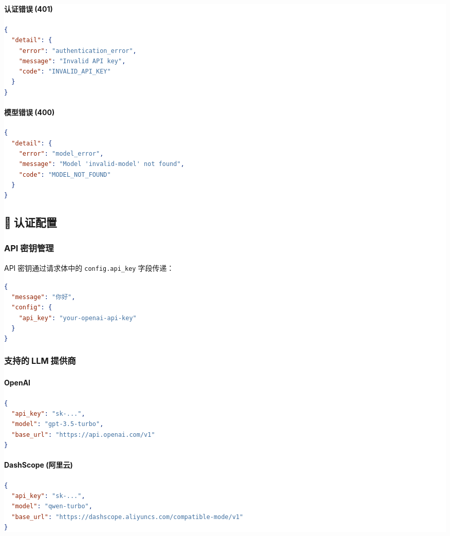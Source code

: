 #### 认证错误 (401)

```json
{
  "detail": {
    "error": "authentication_error",
    "message": "Invalid API key",
    "code": "INVALID_API_KEY"
  }
}
```

#### 模型错误 (400)

```json
{
  "detail": {
    "error": "model_error",
    "message": "Model 'invalid-model' not found",
    "code": "MODEL_NOT_FOUND"
  }
}
```

## 🔐 认证配置

### API 密钥管理

API 密钥通过请求体中的 `config.api_key` 字段传递：

```json
{
  "message": "你好",
  "config": {
    "api_key": "your-openai-api-key"
  }
}
```

### 支持的 LLM 提供商

#### OpenAI

```json
{
  "api_key": "sk-...",
  "model": "gpt-3.5-turbo",
  "base_url": "https://api.openai.com/v1"
}
```

#### DashScope (阿里云)

```json
{
  "api_key": "sk-...",
  "model": "qwen-turbo",
  "base_url": "https://dashscope.aliyuncs.com/compatible-mode/v1"
}
```
